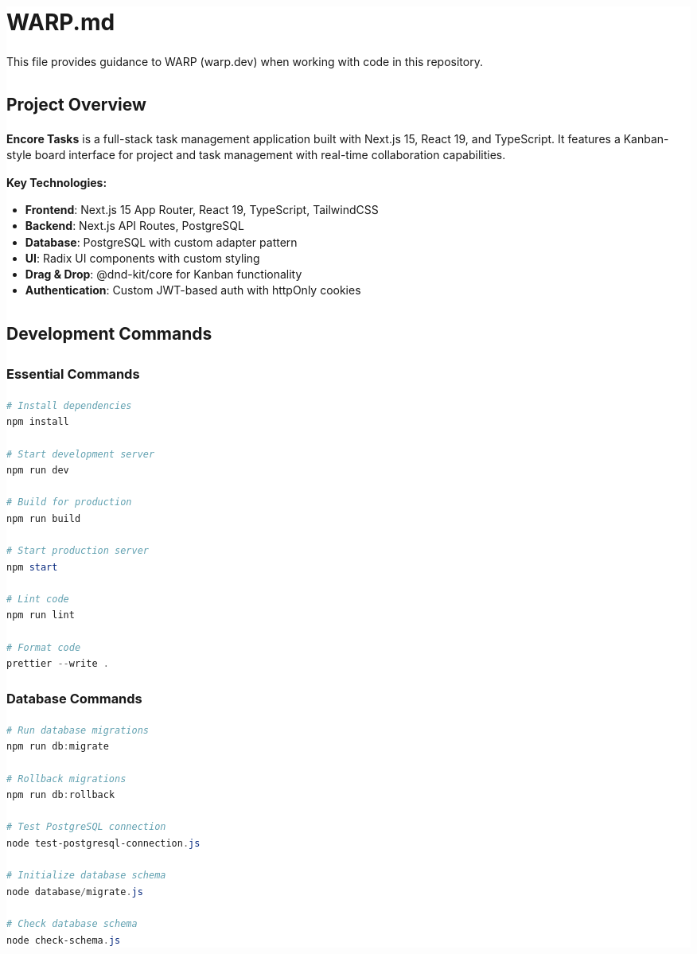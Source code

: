 # WARP.md

This file provides guidance to WARP (warp.dev) when working with code in this repository.

## Project Overview

**Encore Tasks** is a full-stack task management application built with Next.js 15, React 19, and TypeScript. It features a Kanban-style board interface for project and task management with real-time collaboration capabilities.

**Key Technologies:**
- **Frontend**: Next.js 15 App Router, React 19, TypeScript, TailwindCSS
- **Backend**: Next.js API Routes, PostgreSQL
- **Database**: PostgreSQL with custom adapter pattern
- **UI**: Radix UI components with custom styling
- **Drag & Drop**: @dnd-kit/core for Kanban functionality
- **Authentication**: Custom JWT-based auth with httpOnly cookies

## Development Commands

### Essential Commands
```powershell
# Install dependencies
npm install

# Start development server
npm run dev

# Build for production
npm run build

# Start production server
npm start

# Lint code
npm run lint

# Format code
prettier --write .
```

### Database Commands
```powershell
# Run database migrations
npm run db:migrate

# Rollback migrations
npm run db:rollback

# Test PostgreSQL connection
node test-postgresql-connection.js

# Initialize database schema
node database/migrate.js

# Check database schema
node check-schema.js
```
